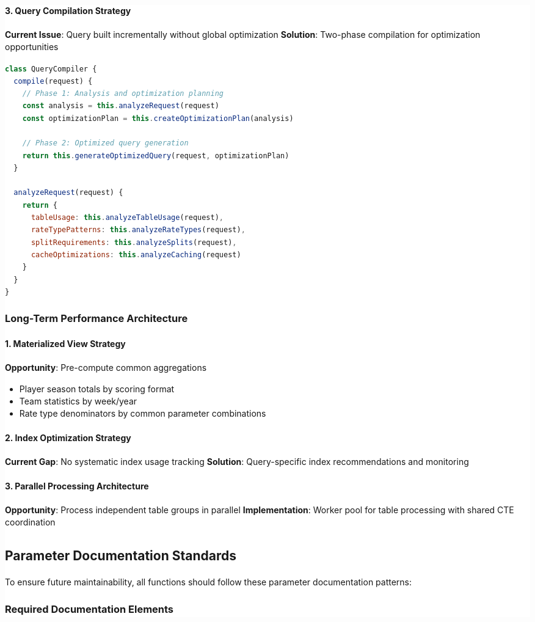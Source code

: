 #### 3. Query Compilation Strategy

**Current Issue**: Query built incrementally without global optimization
**Solution**: Two-phase compilation for optimization opportunities

```javascript
class QueryCompiler {
  compile(request) {
    // Phase 1: Analysis and optimization planning
    const analysis = this.analyzeRequest(request)
    const optimizationPlan = this.createOptimizationPlan(analysis)

    // Phase 2: Optimized query generation
    return this.generateOptimizedQuery(request, optimizationPlan)
  }

  analyzeRequest(request) {
    return {
      tableUsage: this.analyzeTableUsage(request),
      rateTypePatterns: this.analyzeRateTypes(request),
      splitRequirements: this.analyzeSplits(request),
      cacheOptimizations: this.analyzeCaching(request)
    }
  }
}
```

### Long-Term Performance Architecture

#### 1. Materialized View Strategy

**Opportunity**: Pre-compute common aggregations

- Player season totals by scoring format
- Team statistics by week/year
- Rate type denominators by common parameter combinations

#### 2. Index Optimization Strategy

**Current Gap**: No systematic index usage tracking
**Solution**: Query-specific index recommendations and monitoring

#### 3. Parallel Processing Architecture

**Opportunity**: Process independent table groups in parallel
**Implementation**: Worker pool for table processing with shared CTE coordination

## Parameter Documentation Standards

To ensure future maintainability, all functions should follow these parameter documentation patterns:

### Required Documentation Elements
